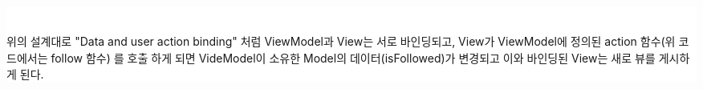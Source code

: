   
<br>
  
위의 설계대로 "Data and user action binding" 처럼 ViewModel과 View는 서로 바인딩되고, View가 ViewModel에 정의된 action 함수(위 코드에서는 follow 함수) 를 호출 하게 되면 VideModel이 소유한 Model의 데이터(isFollowed)가 변경되고 이와 바인딩된 View는 새로 뷰를 게시하게 된다.
